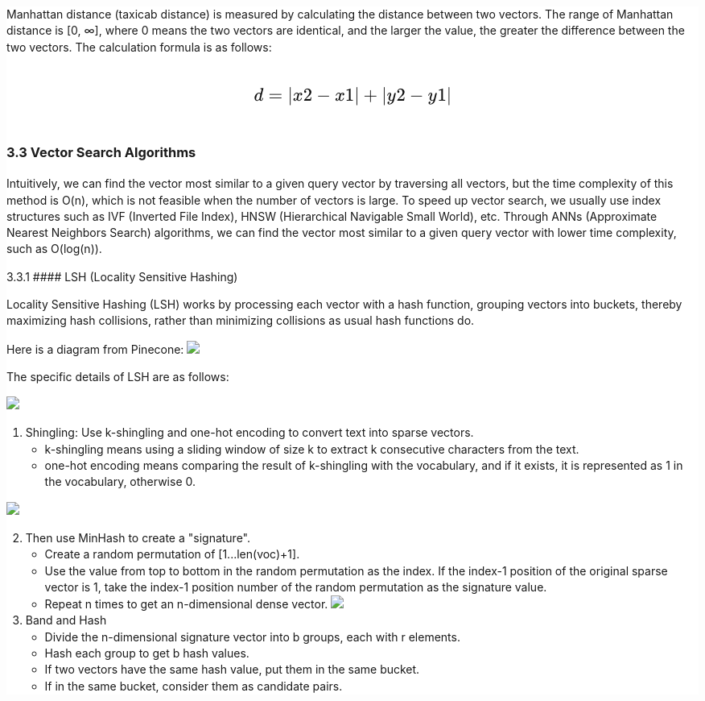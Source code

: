 Manhattan distance (taxicab distance) is measured by calculating the distance between two vectors. The range of Manhattan distance is [0, ∞], where 0 means the two vectors are identical, and the larger the value, the greater the difference between the two vectors. The calculation formula is as follows:

<div align="center">
  <img src="taxicab_distance.png" alt="taxicab_distance" />
</div>

### 3.3 Vector Search Algorithms

Intuitively, we can find the vector most similar to a given query vector by traversing all vectors, but the time complexity of this method is O(n), which is not feasible when the number of vectors is large. To speed up vector search, we usually use index structures such as IVF (Inverted File Index), HNSW (Hierarchical Navigable Small World), etc. Through ANNs (Approximate Nearest Neighbors Search) algorithms, we can find the vector most similar to a given query vector with lower time complexity, such as O(log(n)).

3.3.1 #### LSH (Locality Sensitive Hashing)

Locality Sensitive Hashing (LSH) works by processing each vector with a hash function, grouping vectors into buckets, thereby maximizing hash collisions, rather than minimizing collisions as usual hash functions do.

Here is a diagram from Pinecone:
![](https://www.pinecone.io/_next/image/?url=https%3A%2F%2Fcdn.sanity.io%2Fimages%2Fvr8gru94%2Fproduction%2F4c72c87199038e6875710893c81eb0291019756e-700x393.png&w=750&q=75)

The specific details of LSH are as follows:

![](https://www.pinecone.io/_next/image/?url=https%3A%2F%2Fcdn.sanity.io%2Fimages%2Fvr8gru94%2Fproduction%2F89413953597fbfdd36c4fa77ca0eeafaf6cf944a-1280x980.png&w=1920&q=75)
1. Shingling: Use k-shingling and one-hot encoding to convert text into sparse vectors.
    - k-shingling means using a sliding window of size k to extract k consecutive characters from the text.
    - one-hot encoding means comparing the result of k-shingling with the vocabulary, and if it exists, it is represented as 1 in the vocabulary, otherwise 0.

![](https://www.pinecone.io/_next/image/?url=https%3A%2F%2Fcdn.sanity.io%2Fimages%2Fvr8gru94%2Fproduction%2Fc259242606006f5c5505a6e677f3d05be75a26da-1280x720.png&w=1920&q=75)

2. Then use MinHash to create a "signature".
    - Create a random permutation of [1...len(voc)+1].
    - Use the value from top to bottom in the random permutation as the index. If the index-1 position of the original sparse vector is 1, take the index-1 position number of the random permutation as the signature value.
    - Repeat n times to get an n-dimensional dense vector.
![](https://www.pinecone.io/_next/image/?url=https%3A%2F%2Fcdn.sanity.io%2Fimages%2Fvr8gru94%2Fproduction%2F866cea917043cfd7eb8221fc1a3b715a61e9d14f-1280x720.png&w=1920&q=75)
3. Band and Hash 
    - Divide the n-dimensional signature vector into b groups, each with r elements.
    - Hash each group to get b hash values.
    - If two vectors have the same hash value, put them in the same bucket.
    - If in the same bucket, consider them as candidate pairs.
